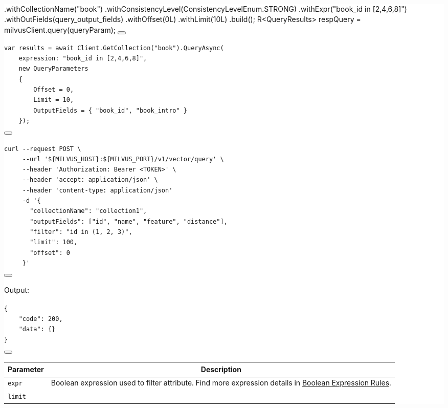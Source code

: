   .<span class="hljs-title function_">withCollectionName</span>(<span class="hljs-string">&quot;book&quot;</span>)
  .<span class="hljs-title function_">withConsistencyLevel</span>(<span class="hljs-title class_">ConsistencyLevelEnum</span>.<span class="hljs-property">STRONG</span>)
  .<span class="hljs-title function_">withExpr</span>(<span class="hljs-string">&quot;book_id in [2,4,6,8]&quot;</span>)
  .<span class="hljs-title function_">withOutFields</span>(query_output_fields)
  .<span class="hljs-title function_">withOffset</span>(0L)
  .<span class="hljs-title function_">withLimit</span>(10L)
  .<span class="hljs-title function_">build</span>();
R&lt;<span class="hljs-title class_">QueryResults</span>&gt; respQuery = milvusClient.<span class="hljs-title function_">query</span>(queryParam);
<button class="copy-code-btn"></button></code></pre>
<pre><code translate="no" class="language-csharp"><span class="hljs-keyword">var</span> results = <span class="hljs-keyword">await</span> <span class="hljs-title class_">Client</span>.<span class="hljs-title class_">GetCollection</span>(<span class="hljs-string">&quot;book&quot;</span>).<span class="hljs-title class_">QueryAsync</span>(
    <span class="hljs-attr">expression</span>: <span class="hljs-string">&quot;book_id in [2,4,6,8]&quot;</span>,
    <span class="hljs-keyword">new</span> <span class="hljs-title class_">QueryParameters</span>
    {
        <span class="hljs-title class_">Offset</span> = <span class="hljs-number">0</span>,
        <span class="hljs-title class_">Limit</span> = <span class="hljs-number">10</span>,
        <span class="hljs-title class_">OutputFields</span> = { <span class="hljs-string">&quot;book_id&quot;</span>, <span class="hljs-string">&quot;book_intro&quot;</span> }
    });
<button class="copy-code-btn"></button></code></pre>
<pre><code translate="no" class="language-curl">curl --request POST \
     --url <span class="hljs-string">&#x27;${MILVUS_HOST}:${MILVUS_PORT}/v1/vector/query&#x27;</span> \
     --header <span class="hljs-string">&#x27;Authorization: Bearer &lt;TOKEN&gt;&#x27;</span> \
     --header <span class="hljs-string">&#x27;accept: application/json&#x27;</span> \
     --header <span class="hljs-string">&#x27;content-type: application/json&#x27;</span>
     -d <span class="hljs-string">&#x27;{
       &quot;collectionName&quot;: &quot;collection1&quot;,
       &quot;outputFields&quot;: [&quot;id&quot;, &quot;name&quot;, &quot;feature&quot;, &quot;distance&quot;],
       &quot;filter&quot;: &quot;id in (1, 2, 3)&quot;,
       &quot;limit&quot;: 100,
       &quot;offset&quot;: 0
     }&#x27;</span>
<button class="copy-code-btn"></button></code></pre>
<div class="language-curl">
Output:
<pre><code translate="no" class="language-json">{
    <span class="hljs-string">&quot;code&quot;</span>: <span class="hljs-number">200</span>,
    <span class="hljs-string">&quot;data&quot;</span>: {}
}
<button class="copy-code-btn"></button></code></pre>
</div>
<table class="language-python">
    <thead>
    <tr>
        <th>Parameter</th>
        <th>Description</th>
    </tr>
    </thead>
    <tbody>
    <tr>
        <td><code translate="no">expr</code></td>
        <td>Boolean expression used to filter attribute. Find more expression details in <a href="/docs/es/boolean.md">Boolean Expression Rules</a>.</td>
    </tr>
    <tr>
        <td><code translate="no">limit</code></td>